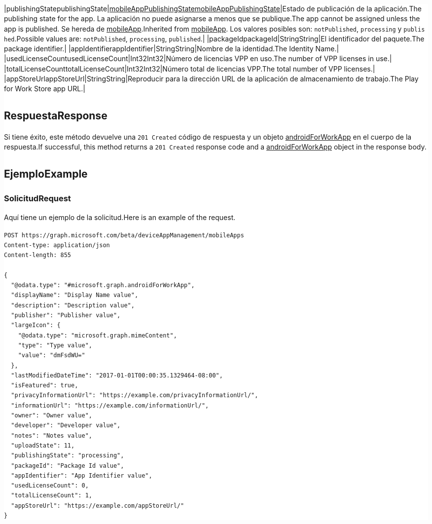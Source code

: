|<span data-ttu-id="ae78a-188">publishingState</span><span class="sxs-lookup"><span data-stu-id="ae78a-188">publishingState</span></span>|[<span data-ttu-id="ae78a-189">mobileAppPublishingState</span><span class="sxs-lookup"><span data-stu-id="ae78a-189">mobileAppPublishingState</span></span>](../resources/intune-apps-mobileapppublishingstate.md)|<span data-ttu-id="ae78a-190">Estado de publicación de la aplicación.</span><span class="sxs-lookup"><span data-stu-id="ae78a-190">The publishing state for the app.</span></span> <span data-ttu-id="ae78a-191">La aplicación no puede asignarse a menos que se publique.</span><span class="sxs-lookup"><span data-stu-id="ae78a-191">The app cannot be assigned unless the app is published.</span></span> <span data-ttu-id="ae78a-192">Se hereda de [mobileApp](../resources/intune-apps-mobileapp.md).</span><span class="sxs-lookup"><span data-stu-id="ae78a-192">Inherited from [mobileApp](../resources/intune-apps-mobileapp.md).</span></span> <span data-ttu-id="ae78a-193">Los valores posibles son: `notPublished`, `processing` y `published`.</span><span class="sxs-lookup"><span data-stu-id="ae78a-193">Possible values are: `notPublished`, `processing`, `published`.</span></span>|
|<span data-ttu-id="ae78a-194">packageId</span><span class="sxs-lookup"><span data-stu-id="ae78a-194">packageId</span></span>|<span data-ttu-id="ae78a-195">String</span><span class="sxs-lookup"><span data-stu-id="ae78a-195">String</span></span>|<span data-ttu-id="ae78a-196">El identificador del paquete.</span><span class="sxs-lookup"><span data-stu-id="ae78a-196">The package identifier.</span></span>|
|<span data-ttu-id="ae78a-197">appIdentifier</span><span class="sxs-lookup"><span data-stu-id="ae78a-197">appIdentifier</span></span>|<span data-ttu-id="ae78a-198">String</span><span class="sxs-lookup"><span data-stu-id="ae78a-198">String</span></span>|<span data-ttu-id="ae78a-199">Nombre de la identidad.</span><span class="sxs-lookup"><span data-stu-id="ae78a-199">The Identity Name.</span></span>|
|<span data-ttu-id="ae78a-200">usedLicenseCount</span><span class="sxs-lookup"><span data-stu-id="ae78a-200">usedLicenseCount</span></span>|<span data-ttu-id="ae78a-201">Int32</span><span class="sxs-lookup"><span data-stu-id="ae78a-201">Int32</span></span>|<span data-ttu-id="ae78a-202">Número de licencias VPP en uso.</span><span class="sxs-lookup"><span data-stu-id="ae78a-202">The number of VPP licenses in use.</span></span>|
|<span data-ttu-id="ae78a-203">totalLicenseCount</span><span class="sxs-lookup"><span data-stu-id="ae78a-203">totalLicenseCount</span></span>|<span data-ttu-id="ae78a-204">Int32</span><span class="sxs-lookup"><span data-stu-id="ae78a-204">Int32</span></span>|<span data-ttu-id="ae78a-205">Número total de licencias VPP.</span><span class="sxs-lookup"><span data-stu-id="ae78a-205">The total number of VPP licenses.</span></span>|
|<span data-ttu-id="ae78a-206">appStoreUrl</span><span class="sxs-lookup"><span data-stu-id="ae78a-206">appStoreUrl</span></span>|<span data-ttu-id="ae78a-207">String</span><span class="sxs-lookup"><span data-stu-id="ae78a-207">String</span></span>|<span data-ttu-id="ae78a-208">Reproducir para la dirección URL de la aplicación de almacenamiento de trabajo.</span><span class="sxs-lookup"><span data-stu-id="ae78a-208">The Play for Work Store app URL.</span></span>|



## <a name="response"></a><span data-ttu-id="ae78a-209">Respuesta</span><span class="sxs-lookup"><span data-stu-id="ae78a-209">Response</span></span>
<span data-ttu-id="ae78a-210">Si tiene éxito, este método devuelve una `201 Created` código de respuesta y un objeto [androidForWorkApp](../resources/intune-apps-androidforworkapp.md) en el cuerpo de la respuesta.</span><span class="sxs-lookup"><span data-stu-id="ae78a-210">If successful, this method returns a `201 Created` response code and a [androidForWorkApp](../resources/intune-apps-androidforworkapp.md) object in the response body.</span></span>

## <a name="example"></a><span data-ttu-id="ae78a-211">Ejemplo</span><span class="sxs-lookup"><span data-stu-id="ae78a-211">Example</span></span>
### <a name="request"></a><span data-ttu-id="ae78a-212">Solicitud</span><span class="sxs-lookup"><span data-stu-id="ae78a-212">Request</span></span>
<span data-ttu-id="ae78a-213">Aquí tiene un ejemplo de la solicitud.</span><span class="sxs-lookup"><span data-stu-id="ae78a-213">Here is an example of the request.</span></span>
``` http
POST https://graph.microsoft.com/beta/deviceAppManagement/mobileApps
Content-type: application/json
Content-length: 855

{
  "@odata.type": "#microsoft.graph.androidForWorkApp",
  "displayName": "Display Name value",
  "description": "Description value",
  "publisher": "Publisher value",
  "largeIcon": {
    "@odata.type": "microsoft.graph.mimeContent",
    "type": "Type value",
    "value": "dmFsdWU="
  },
  "lastModifiedDateTime": "2017-01-01T00:00:35.1329464-08:00",
  "isFeatured": true,
  "privacyInformationUrl": "https://example.com/privacyInformationUrl/",
  "informationUrl": "https://example.com/informationUrl/",
  "owner": "Owner value",
  "developer": "Developer value",
  "notes": "Notes value",
  "uploadState": 11,
  "publishingState": "processing",
  "packageId": "Package Id value",
  "appIdentifier": "App Identifier value",
  "usedLicenseCount": 0,
  "totalLicenseCount": 1,
  "appStoreUrl": "https://example.com/appStoreUrl/"
}
```
